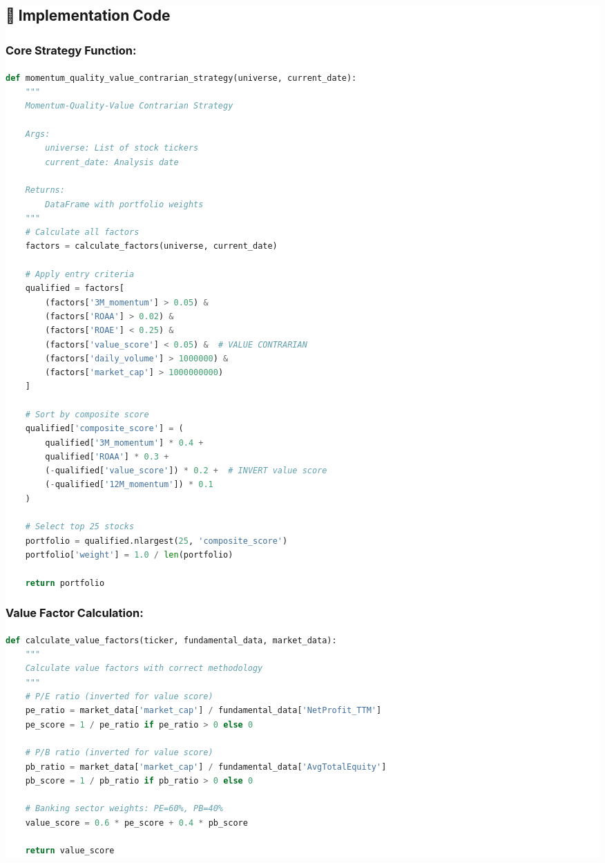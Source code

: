 
## 🔧 Implementation Code

### **Core Strategy Function:**
```python
def momentum_quality_value_contrarian_strategy(universe, current_date):
    """
    Momentum-Quality-Value Contrarian Strategy
    
    Args:
        universe: List of stock tickers
        current_date: Analysis date
    
    Returns:
        DataFrame with portfolio weights
    """
    # Calculate all factors
    factors = calculate_factors(universe, current_date)
    
    # Apply entry criteria
    qualified = factors[
        (factors['3M_momentum'] > 0.05) &
        (factors['ROAA'] > 0.02) &
        (factors['ROAE'] < 0.25) &
        (factors['value_score'] < 0.05) &  # VALUE CONTRARIAN
        (factors['daily_volume'] > 1000000) &
        (factors['market_cap'] > 1000000000)
    ]
    
    # Sort by composite score
    qualified['composite_score'] = (
        qualified['3M_momentum'] * 0.4 +
        qualified['ROAA'] * 0.3 +
        (-qualified['value_score']) * 0.2 +  # INVERT value score
        (-qualified['12M_momentum']) * 0.1
    )
    
    # Select top 25 stocks
    portfolio = qualified.nlargest(25, 'composite_score')
    portfolio['weight'] = 1.0 / len(portfolio)
    
    return portfolio
```

### **Value Factor Calculation:**
```python
def calculate_value_factors(ticker, fundamental_data, market_data):
    """
    Calculate value factors with correct methodology
    """
    # P/E ratio (inverted for value score)
    pe_ratio = market_data['market_cap'] / fundamental_data['NetProfit_TTM']
    pe_score = 1 / pe_ratio if pe_ratio > 0 else 0
    
    # P/B ratio (inverted for value score)
    pb_ratio = market_data['market_cap'] / fundamental_data['AvgTotalEquity']
    pb_score = 1 / pb_ratio if pb_ratio > 0 else 0
    
    # Banking sector weights: PE=60%, PB=40%
    value_score = 0.6 * pe_score + 0.4 * pb_score
    
    return value_score
```
